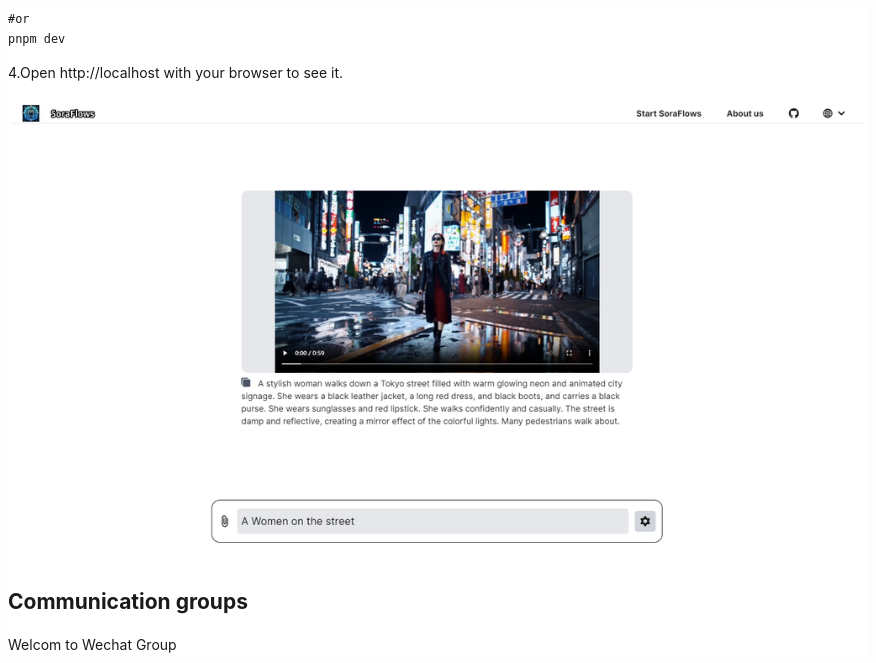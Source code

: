 ```shell
#or
pnpm dev
```
4.Open http://localhost with your browser to see it.
![SoraFlows Demo](./public/demo1.png)

## Communication groups

Welcom to Wechat Group